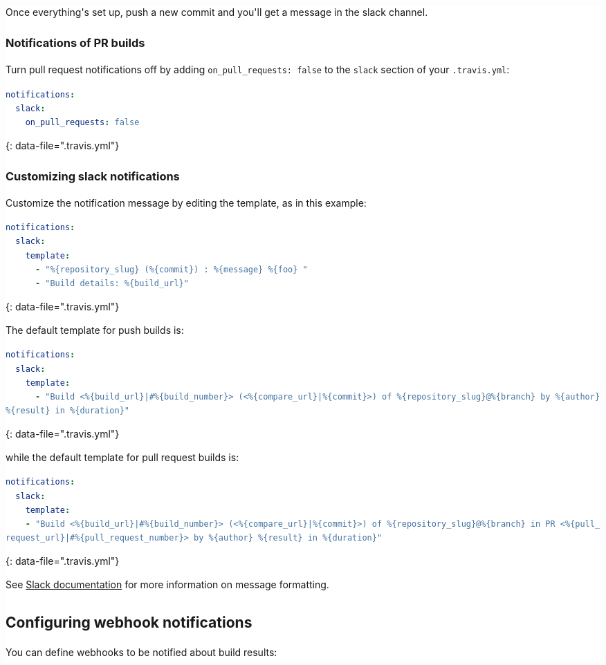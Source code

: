 Once everything's set up, push a new commit and you'll get a message in the slack channel.

### Notifications of PR builds

Turn pull request notifications off by adding `on_pull_requests: false` to the `slack` section of your `.travis.yml`:

```yaml
notifications:
  slack:
    on_pull_requests: false
```
{: data-file=".travis.yml"}

### Customizing slack notifications

Customize the notification message by editing the template, as in this example:

```yaml
notifications:
  slack:
    template:
      - "%{repository_slug} (%{commit}) : %{message} %{foo} "
      - "Build details: %{build_url}"
```
{: data-file=".travis.yml"}

The default template for push builds is:

```yaml
notifications:
  slack:
    template:
      - "Build <%{build_url}|#%{build_number}> (<%{compare_url}|%{commit}>) of %{repository_slug}@%{branch} by %{author} %{result} in %{duration}"
```
{: data-file=".travis.yml"}

while the default template for pull request builds is:

```yaml
notifications:
  slack:
    template:
    - "Build <%{build_url}|#%{build_number}> (<%{compare_url}|%{commit}>) of %{repository_slug}@%{branch} in PR <%{pull_request_url}|#%{pull_request_number}> by %{author} %{result} in %{duration}"
```
{: data-file=".travis.yml"}


See [Slack documentation](https://api.slack.com/docs/message-formatting)
for more information on message formatting.

## Configuring webhook notifications

You can define webhooks to be notified about build results:
